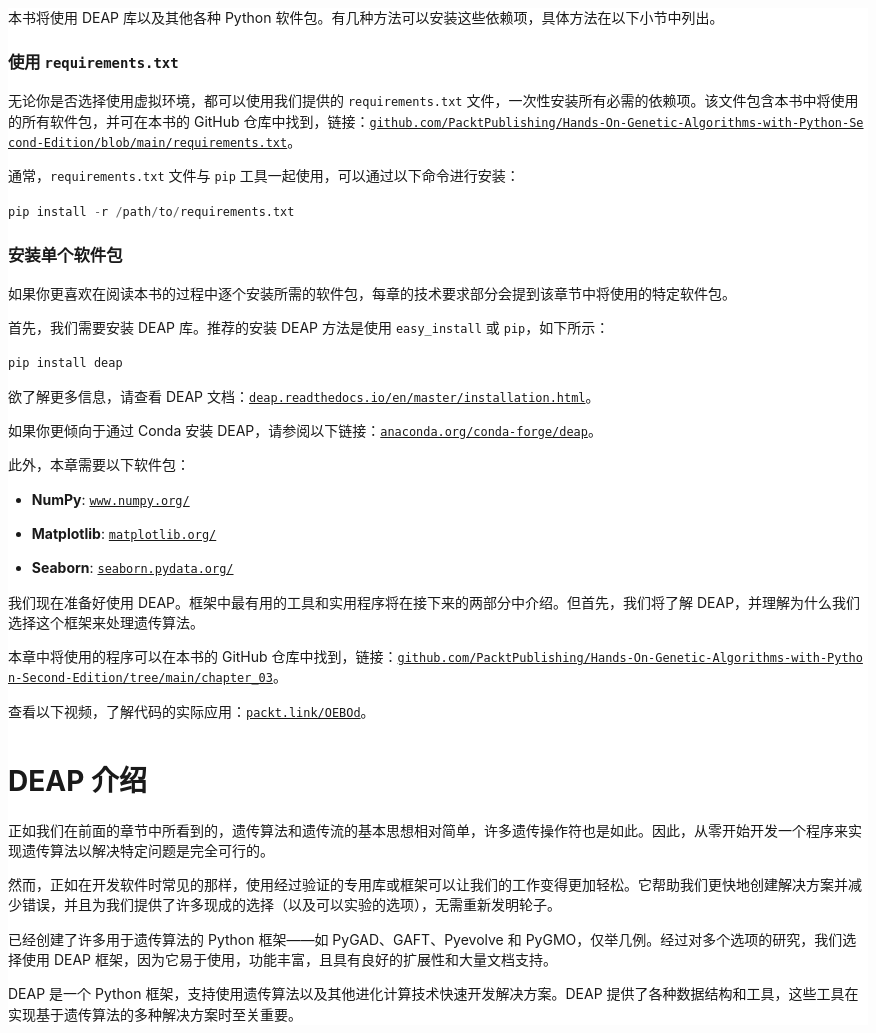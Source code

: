 本书将使用 DEAP 库以及其他各种 Python 软件包。有几种方法可以安装这些依赖项，具体方法在以下小节中列出。

### 使用 `requirements.txt`

无论你是否选择使用虚拟环境，都可以使用我们提供的 `requirements.txt` 文件，一次性安装所有必需的依赖项。该文件包含本书中将使用的所有软件包，并可在本书的 GitHub 仓库中找到，链接：[`github.com/PacktPublishing/Hands-On-Genetic-Algorithms-with-Python-Second-Edition/blob/main/requirements.txt`](https://github.com/PacktPublishing/Hands-On-Genetic-Algorithms-with-Python-Second-Edition/blob/main/requirements.txt)。

通常，`requirements.txt` 文件与 `pip` 工具一起使用，可以通过以下命令进行安装：

```py
pip install -r /path/to/requirements.txt
```

### 安装单个软件包

如果你更喜欢在阅读本书的过程中逐个安装所需的软件包，每章的技术要求部分会提到该章节中将使用的特定软件包。

首先，我们需要安装 DEAP 库。推荐的安装 DEAP 方法是使用 `easy_install` 或 `pip`，如下所示：

```py
pip install deap
```

欲了解更多信息，请查看 DEAP 文档：[`deap.readthedocs.io/en/master/installation.html`](https://deap.readthedocs.io/en/master/installation.html)。

如果你更倾向于通过 Conda 安装 DEAP，请参阅以下链接：[`anaconda.org/conda-forge/deap`](https://anaconda.org/conda-forge/deap)。

此外，本章需要以下软件包：

+   **NumPy**: [`www.numpy.org/`](https://www.numpy.org/)

+   **Matplotlib**: [`matplotlib.org/`](https://matplotlib.org/)

+   **Seaborn**: [`seaborn.pydata.org/`](https://seaborn.pydata.org/)

我们现在准备好使用 DEAP。框架中最有用的工具和实用程序将在接下来的两部分中介绍。但首先，我们将了解 DEAP，并理解为什么我们选择这个框架来处理遗传算法。

本章中将使用的程序可以在本书的 GitHub 仓库中找到，链接：[`github.com/PacktPublishing/Hands-On-Genetic-Algorithms-with-Python-Second-Edition/tree/main/chapter_03`](https://github.com/PacktPublishing/Hands-On-Genetic-Algorithms-with-Python-Second-Edition/tree/main/chapter_03)。

查看以下视频，了解代码的实际应用：[`packt.link/OEBOd`](https://packt.link/OEBOd)。

# DEAP 介绍

正如我们在前面的章节中所看到的，遗传算法和遗传流的基本思想相对简单，许多遗传操作符也是如此。因此，从零开始开发一个程序来实现遗传算法以解决特定问题是完全可行的。

然而，正如在开发软件时常见的那样，使用经过验证的专用库或框架可以让我们的工作变得更加轻松。它帮助我们更快地创建解决方案并减少错误，并且为我们提供了许多现成的选择（以及可以实验的选项），无需重新发明轮子。

已经创建了许多用于遗传算法的 Python 框架——如 PyGAD、GAFT、Pyevolve 和 PyGMO，仅举几例。经过对多个选项的研究，我们选择使用 DEAP 框架，因为它易于使用，功能丰富，且具有良好的扩展性和大量文档支持。

DEAP 是一个 Python 框架，支持使用遗传算法以及其他进化计算技术快速开发解决方案。DEAP 提供了各种数据结构和工具，这些工具在实现基于遗传算法的多种解决方案时至关重要。
